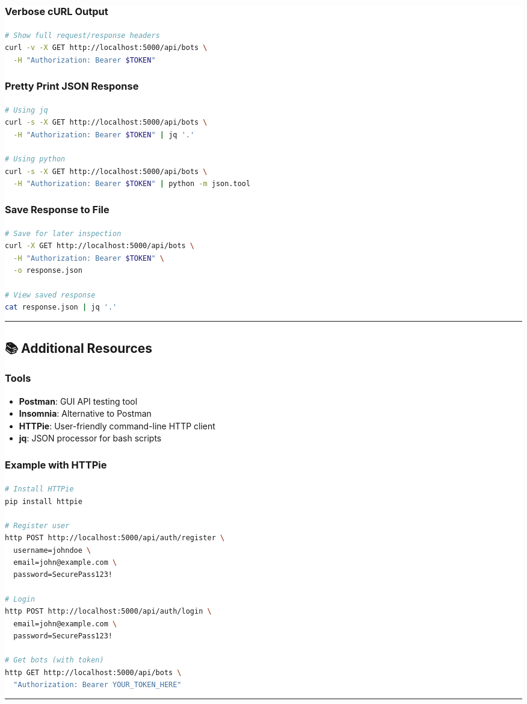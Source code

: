 ### Verbose cURL Output

```bash
# Show full request/response headers
curl -v -X GET http://localhost:5000/api/bots \
  -H "Authorization: Bearer $TOKEN"
```

### Pretty Print JSON Response

```bash
# Using jq
curl -s -X GET http://localhost:5000/api/bots \
  -H "Authorization: Bearer $TOKEN" | jq '.'

# Using python
curl -s -X GET http://localhost:5000/api/bots \
  -H "Authorization: Bearer $TOKEN" | python -m json.tool
```

### Save Response to File

```bash
# Save for later inspection
curl -X GET http://localhost:5000/api/bots \
  -H "Authorization: Bearer $TOKEN" \
  -o response.json

# View saved response
cat response.json | jq '.'
```

---

## 📚 Additional Resources

### Tools
- **Postman**: GUI API testing tool
- **Insomnia**: Alternative to Postman
- **HTTPie**: User-friendly command-line HTTP client
- **jq**: JSON processor for bash scripts

### Example with HTTPie

```bash
# Install HTTPie
pip install httpie

# Register user
http POST http://localhost:5000/api/auth/register \
  username=johndoe \
  email=john@example.com \
  password=SecurePass123!

# Login
http POST http://localhost:5000/api/auth/login \
  email=john@example.com \
  password=SecurePass123!

# Get bots (with token)
http GET http://localhost:5000/api/bots \
  "Authorization: Bearer YOUR_TOKEN_HERE"
```

---